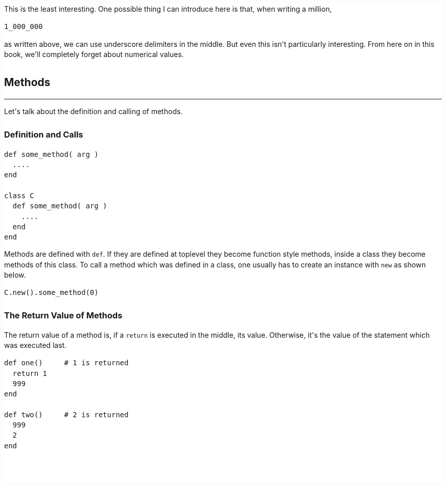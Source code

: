 This is the least interesting.
One possible thing I can introduce here is that,
when writing a million,

<pre class="emlist">
1_000_000
</pre>

as written above, we can use underscore delimiters in the middle.
But even this isn't particularly interesting.
From here on in this book,
we'll completely forget about numerical values.

## Methods
----

Let's talk about the definition and calling of methods.

### Definition and Calls

<pre class="emlist">
def some_method( arg )
  ....
end

class C
  def some_method( arg )
    ....
  end
end
</pre>

Methods are defined with `def`. If they are defined at toplevel
they become function style methods, inside a class they become
methods of this class. To call a method which was defined in a class,
one usually has to create an instance with `new` as shown below.

<pre class="emlist">
C.new().some_method(0)
</pre>

### The Return Value of Methods

The return value of a method is,
if a `return` is executed in the middle, its value.
Otherwise, it's the value of the statement which was executed last.

<pre class="emlist">
def one()     # 1 is returned
  return 1
  999
end

def two()     # 2 is returned
  999
  2
end
